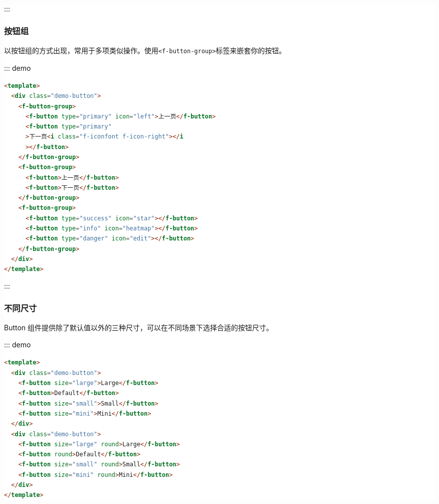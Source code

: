 :::

### 按钮组

以按钮组的方式出现，常用于多项类似操作。使用`<f-button-group>`标签来嵌套你的按钮。

::: demo

```html
<template>
  <div class="demo-button">
    <f-button-group>
      <f-button type="primary" icon="left">上一页</f-button>
      <f-button type="primary"
      >下一页<i class="f-iconfont f-icon-right"></i
      ></f-button>
    </f-button-group>
    <f-button-group>
      <f-button>上一页</f-button>
      <f-button>下一页</f-button>
    </f-button-group>
    <f-button-group>
      <f-button type="success" icon="star"></f-button>
      <f-button type="info" icon="heatmap"></f-button>
      <f-button type="danger" icon="edit"></f-button>
    </f-button-group>
  </div>
</template>
```

:::

### 不同尺寸

Button 组件提供除了默认值以外的三种尺寸，可以在不同场景下选择合适的按钮尺寸。

::: demo

```html
<template>
  <div class="demo-button">
    <f-button size="large">Large</f-button>
    <f-button>Default</f-button>
    <f-button size="small">Small</f-button>
    <f-button size="mini">Mini</f-button>
  </div>
  <div class="demo-button">
    <f-button size="large" round>Large</f-button>
    <f-button round>Default</f-button>
    <f-button size="small" round>Small</f-button>
    <f-button size="mini" round>Mini</f-button>
  </div>
</template>
```
